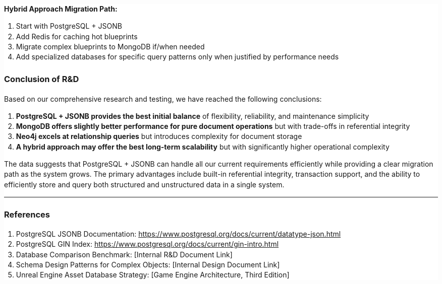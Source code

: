 **Hybrid Approach Migration Path:**
1. Start with PostgreSQL + JSONB
2. Add Redis for caching hot blueprints
3. Migrate complex blueprints to MongoDB if/when needed
4. Add specialized databases for specific query patterns only when justified by performance needs

### Conclusion of R&D

Based on our comprehensive research and testing, we have reached the following conclusions:

1. **PostgreSQL + JSONB provides the best initial balance** of flexibility, reliability, and maintenance simplicity
2. **MongoDB offers slightly better performance for pure document operations** but with trade-offs in referential integrity
3. **Neo4j excels at relationship queries** but introduces complexity for document storage
4. **A hybrid approach may offer the best long-term scalability** but with significantly higher operational complexity

The data suggests that PostgreSQL + JSONB can handle all our current requirements efficiently while providing a clear migration path as the system grows. The primary advantages include built-in referential integrity, transaction support, and the ability to efficiently store and query both structured and unstructured data in a single system.

---

### References

1. PostgreSQL JSONB Documentation: https://www.postgresql.org/docs/current/datatype-json.html
2. PostgreSQL GIN Index: https://www.postgresql.org/docs/current/gin-intro.html
3. Database Comparison Benchmark: [Internal R&D Document Link]
4. Schema Design Patterns for Complex Objects: [Internal Design Document Link]
5. Unreal Engine Asset Database Strategy: [Game Engine Architecture, Third Edition]